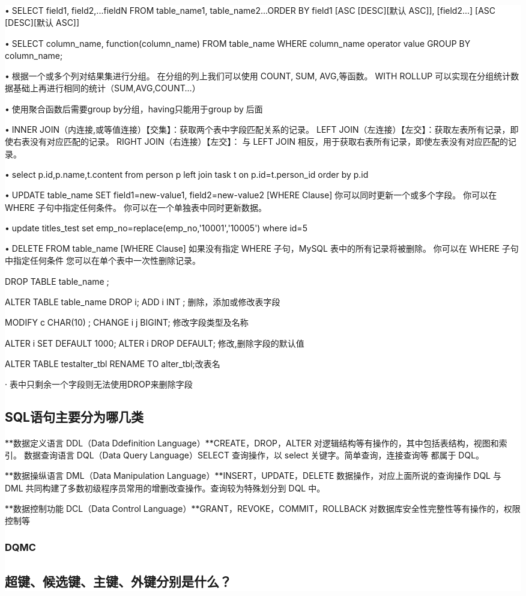 •   SELECT field1, field2,...fieldN FROM table_name1, table_name2...ORDER BY field1 [ASC [DESC][默认 ASC]], [field2...] [ASC [DESC][默认 ASC]]

•   SELECT column_name, function(column_name)
 FROM table_name
 WHERE column_name operator value
 GROUP BY column_name;

•   根据一个或多个列对结果集进行分组。
 在分组的列上我们可以使用 COUNT, SUM, AVG,等函数。
 WITH ROLLUP 可以实现在分组统计数据基础上再进行相同的统计（SUM,AVG,COUNT…）

•   使用聚合函数后需要group by分组，having只能用于group by 后面

•   INNER JOIN（内连接,或等值连接）【交集】：获取两个表中字段匹配关系的记录。
 LEFT JOIN（左连接）【左交】：获取左表所有记录，即使右表没有对应匹配的记录。
 RIGHT JOIN（右连接）【左交】： 与 LEFT JOIN 相反，用于获取右表所有记录，即使左表没有对应匹配的记录。

•   select p.id,p.name,t.content from person p left join task t on p.id=t.person_id order by p.id

•   UPDATE table_name SET field1=new-value1, field2=new-value2
 [WHERE Clause]
 你可以同时更新一个或多个字段。
 你可以在 WHERE 子句中指定任何条件。
 你可以在一个单独表中同时更新数据。

•   update titles_test set emp_no=replace(emp_no,'10001','10005') where id=5

•   DELETE FROM table_name [WHERE Clause]
 如果没有指定 WHERE 子句，MySQL 表中的所有记录将被删除。
 你可以在 WHERE 子句中指定任何条件
 您可以在单个表中一次性删除记录。

DROP TABLE table_name ;

ALTER TABLE table_name DROP i;                           ADD i INT ;                  删除，添加或修改表字段                           

MODIFY c CHAR(10) ;                            CHANGE i j BIGINT;         修改字段类型及名称                           

ALTER i SET DEFAULT 1000;                             ALTER i DROP DEFAULT;    修改,删除字段的默认值                           

ALTER TABLE testalter_tbl RENAME TO alter_tbl;改表名

·    表中只剩余一个字段则无法使用DROP来删除字段

## SQL语句主要分为哪几类

**数据定义语言 DDL（Data Ddefinition Language）**CREATE，DROP，ALTER  对逻辑结构等有操作的，其中包括表结构，视图和索引。    数据查询语言 DQL（Data Query Language）SELECT  查询操作，以 select 关键字。简单查询，连接查询等 都属于 DQL。    

**数据操纵语言 DML（Data Manipulation Language）**INSERT，UPDATE，DELETE  数据操作，对应上面所说的查询操作 DQL 与 DML 共同构建了多数初级程序员常用的增删改查操作。查询较为特殊划分到 DQL 中。    

**数据控制功能 DCL（Data Control Language）**GRANT，REVOKE，COMMIT，ROLLBACK  对数据库安全性完整性等有操作的，权限控制等

### DQMC

## 超键、候选键、主键、外键分别是什么？
